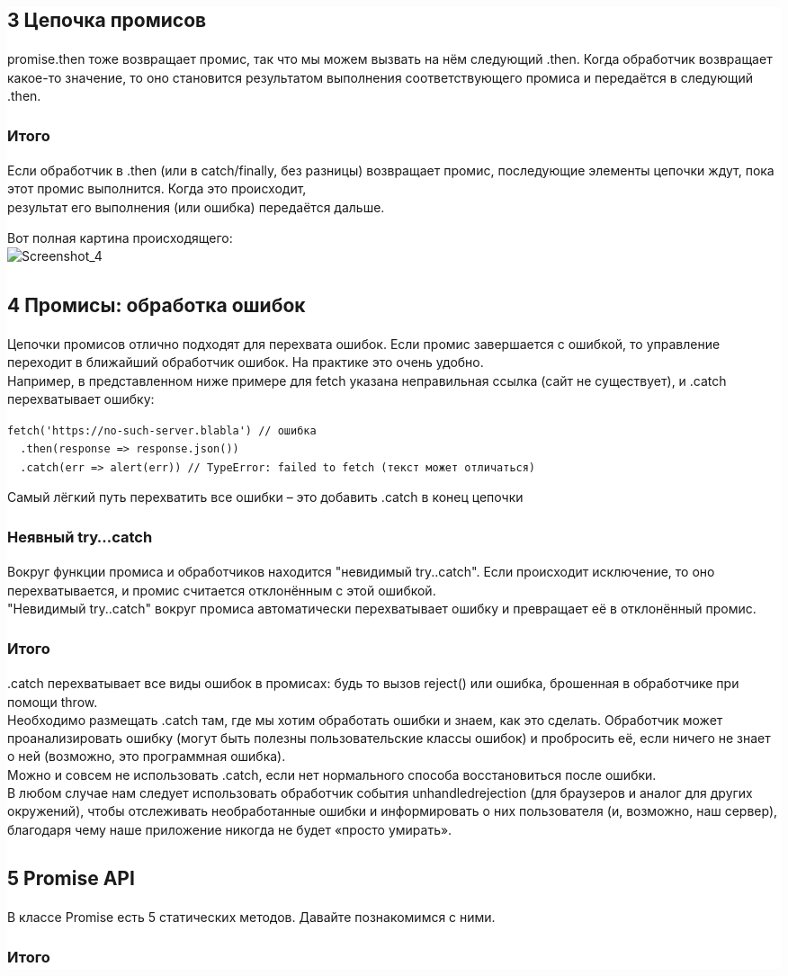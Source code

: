 ## <a name="3"></a>3 Цепочка промисов

promise.then тоже возвращает промис, так что мы можем вызвать на нём следующий .then.
Когда обработчик возвращает какое-то значение, то оно становится результатом выполнения соответствующего промиса и передаётся в следующий .then.

### Итого  
Если обработчик в .then (или в catch/finally, без разницы) возвращает промис, последующие элементы цепочки ждут, пока этот промис выполнится. Когда это происходит,  
результат  его выполнения (или ошибка) передаётся дальше.

Вот полная картина происходящего:  
![Screenshot_4](https://user-images.githubusercontent.com/66359081/118112338-8ed6e080-b3ed-11eb-80f2-8fa6be4de5ff.png)  

## <a name="4"></a>4 Промисы: обработка ошибок

Цепочки промисов отлично подходят для перехвата ошибок. Если промис завершается с ошибкой, то управление переходит в ближайший обработчик ошибок. На практике это очень удобно.  
Например, в представленном ниже примере для fetch указана неправильная ссылка (сайт не существует), и .catch перехватывает ошибку:  
```
fetch('https://no-such-server.blabla') // ошибка
  .then(response => response.json())
  .catch(err => alert(err)) // TypeError: failed to fetch (текст может отличаться)
```  
Самый лёгкий путь перехватить все ошибки – это добавить .catch в конец цепочки

### Неявный try…catch  

Вокруг функции промиса и обработчиков находится "невидимый try..catch". Если происходит исключение, то оно перехватывается, и промис считается отклонённым с этой ошибкой.  
"Невидимый try..catch" вокруг промиса автоматически перехватывает ошибку и превращает её в отклонённый промис.  

### Итого 

 .catch перехватывает все виды ошибок в промисах: будь то вызов reject() или ошибка, брошенная в обработчике при помощи throw.  
 Необходимо размещать .catch там, где мы хотим обработать ошибки и знаем, как это сделать. Обработчик может проанализировать ошибку (могут быть полезны пользовательские классы ошибок) и пробросить её, если ничего не знает о ней (возможно, это программная ошибка).  
 Можно и совсем не использовать .catch, если нет нормального способа восстановиться после ошибки.  
 В любом случае нам следует использовать обработчик события unhandledrejection (для браузеров и аналог для других окружений), чтобы отслеживать необработанные ошибки и информировать о них пользователя (и, возможно, наш сервер), благодаря чему наше приложение никогда не будет «просто умирать».
 
 ## <a name="5"></a>5 Promise API 
 
 В классе Promise есть 5 статических методов. Давайте познакомимся с ними.  
 
 ### Итого  
 